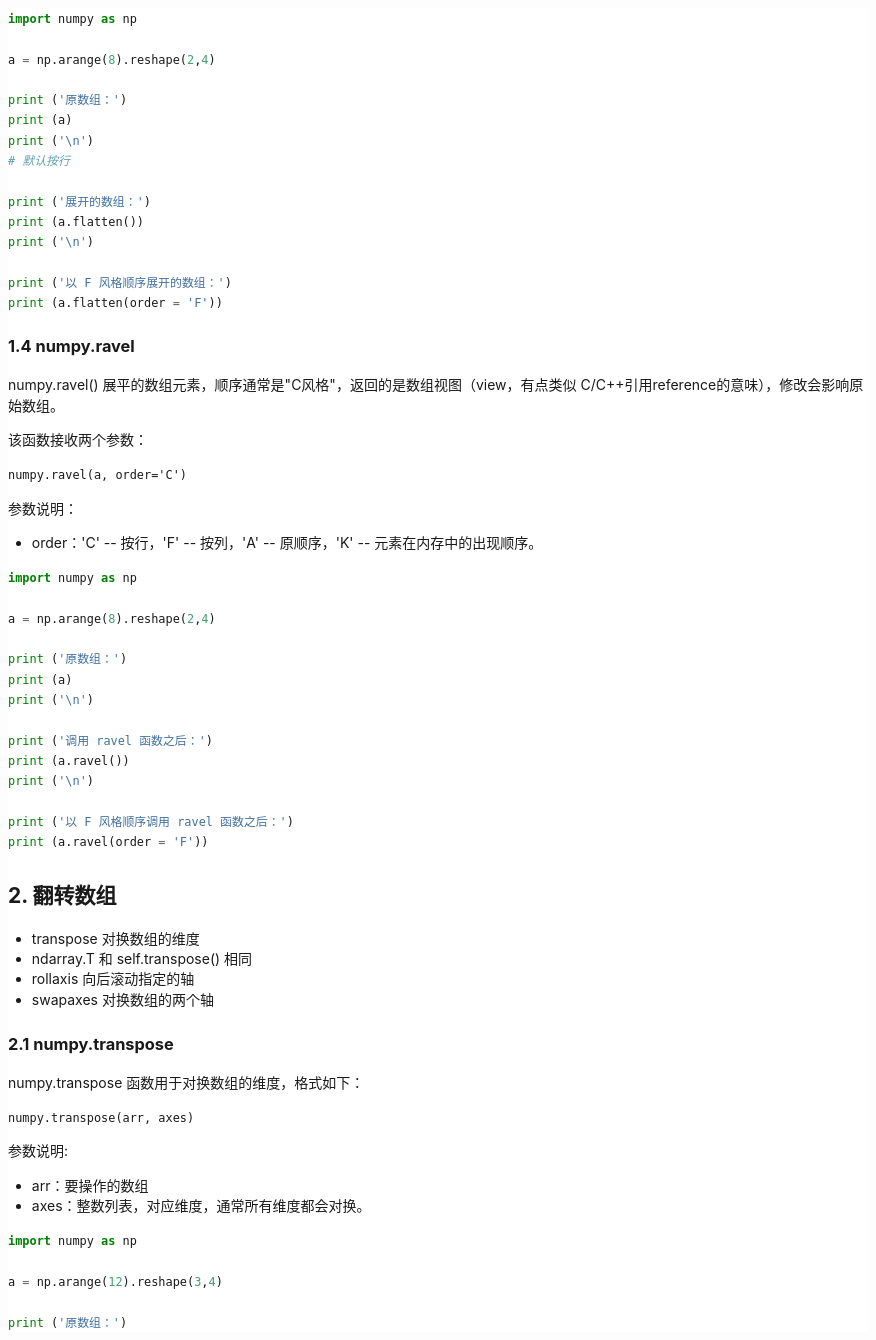 ```python
import numpy as np
 
a = np.arange(8).reshape(2,4)
 
print ('原数组：')
print (a)
print ('\n')
# 默认按行
 
print ('展开的数组：')
print (a.flatten())
print ('\n')
 
print ('以 F 风格顺序展开的数组：')
print (a.flatten(order = 'F'))
```

### 1.4 numpy.ravel
numpy.ravel() 展平的数组元素，顺序通常是"C风格"，返回的是数组视图（view，有点类似 C/C++引用reference的意味），修改会影响原始数组。

该函数接收两个参数：
```
numpy.ravel(a, order='C')
```
参数说明：
+ order：'C' -- 按行，'F' -- 按列，'A' -- 原顺序，'K' -- 元素在内存中的出现顺序。
```python
import numpy as np
 
a = np.arange(8).reshape(2,4)
 
print ('原数组：')
print (a)
print ('\n')
 
print ('调用 ravel 函数之后：')
print (a.ravel())
print ('\n')
 
print ('以 F 风格顺序调用 ravel 函数之后：')
print (a.ravel(order = 'F'))
```

## 2. 翻转数组

+ transpose	对换数组的维度
+ ndarray.T	和 self.transpose() 相同
+ rollaxis	向后滚动指定的轴
+ swapaxes	对换数组的两个轴

### 2.1 numpy.transpose
numpy.transpose 函数用于对换数组的维度，格式如下：
```
numpy.transpose(arr, axes)
```
参数说明:
+ arr：要操作的数组
+ axes：整数列表，对应维度，通常所有维度都会对换。
```python
import numpy as np
 
a = np.arange(12).reshape(3,4)
 
print ('原数组：')
```